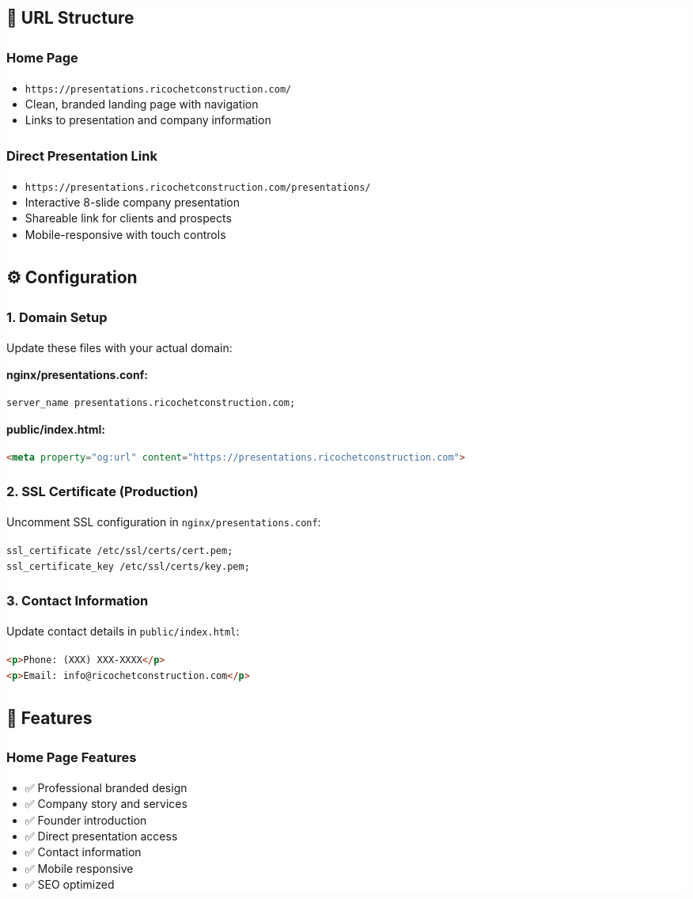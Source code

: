 ## 🔗 URL Structure

### Home Page
- `https://presentations.ricochetconstruction.com/`
- Clean, branded landing page with navigation
- Links to presentation and company information

### Direct Presentation Link
- `https://presentations.ricochetconstruction.com/presentations/`
- Interactive 8-slide company presentation
- Shareable link for clients and prospects
- Mobile-responsive with touch controls

## ⚙️ Configuration

### 1. Domain Setup
Update these files with your actual domain:

**nginx/presentations.conf:**
```nginx
server_name presentations.ricochetconstruction.com;
```

**public/index.html:**
```html
<meta property="og:url" content="https://presentations.ricochetconstruction.com">
```

### 2. SSL Certificate (Production)
Uncomment SSL configuration in `nginx/presentations.conf`:
```nginx
ssl_certificate /etc/ssl/certs/cert.pem;
ssl_certificate_key /etc/ssl/certs/key.pem;
```

### 3. Contact Information
Update contact details in `public/index.html`:
```html
<p>Phone: (XXX) XXX-XXXX</p>
<p>Email: info@ricochetconstruction.com</p>
```

## 🎯 Features

### Home Page Features
- ✅ Professional branded design
- ✅ Company story and services
- ✅ Founder introduction
- ✅ Direct presentation access
- ✅ Contact information
- ✅ Mobile responsive
- ✅ SEO optimized
